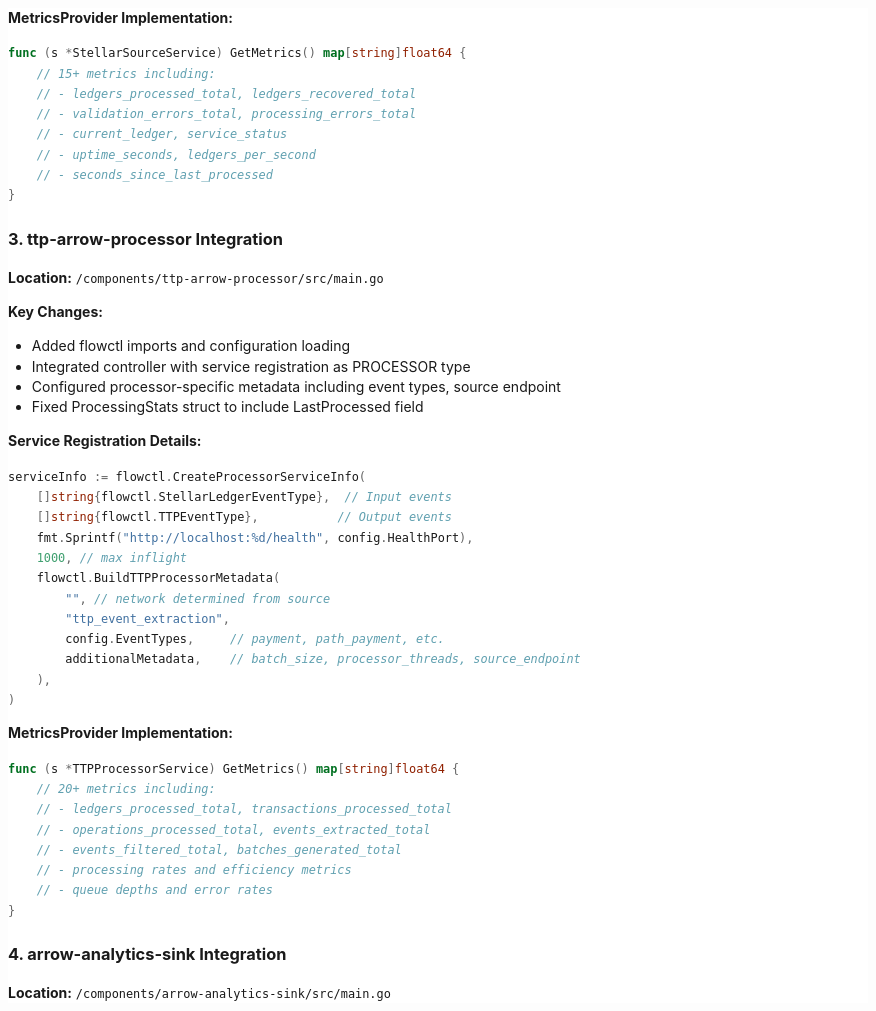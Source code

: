 **MetricsProvider Implementation:**
```go
func (s *StellarSourceService) GetMetrics() map[string]float64 {
    // 15+ metrics including:
    // - ledgers_processed_total, ledgers_recovered_total
    // - validation_errors_total, processing_errors_total
    // - current_ledger, service_status
    // - uptime_seconds, ledgers_per_second
    // - seconds_since_last_processed
}
```

### 3. ttp-arrow-processor Integration

**Location:** `/components/ttp-arrow-processor/src/main.go`

**Key Changes:**
- Added flowctl imports and configuration loading
- Integrated controller with service registration as PROCESSOR type
- Configured processor-specific metadata including event types, source endpoint
- Fixed ProcessingStats struct to include LastProcessed field

**Service Registration Details:**
```go
serviceInfo := flowctl.CreateProcessorServiceInfo(
    []string{flowctl.StellarLedgerEventType},  // Input events
    []string{flowctl.TTPEventType},           // Output events
    fmt.Sprintf("http://localhost:%d/health", config.HealthPort),
    1000, // max inflight
    flowctl.BuildTTPProcessorMetadata(
        "", // network determined from source
        "ttp_event_extraction",
        config.EventTypes,     // payment, path_payment, etc.
        additionalMetadata,    // batch_size, processor_threads, source_endpoint
    ),
)
```

**MetricsProvider Implementation:**
```go
func (s *TTPProcessorService) GetMetrics() map[string]float64 {
    // 20+ metrics including:
    // - ledgers_processed_total, transactions_processed_total
    // - operations_processed_total, events_extracted_total
    // - events_filtered_total, batches_generated_total
    // - processing rates and efficiency metrics
    // - queue depths and error rates
}
```

### 4. arrow-analytics-sink Integration

**Location:** `/components/arrow-analytics-sink/src/main.go`
